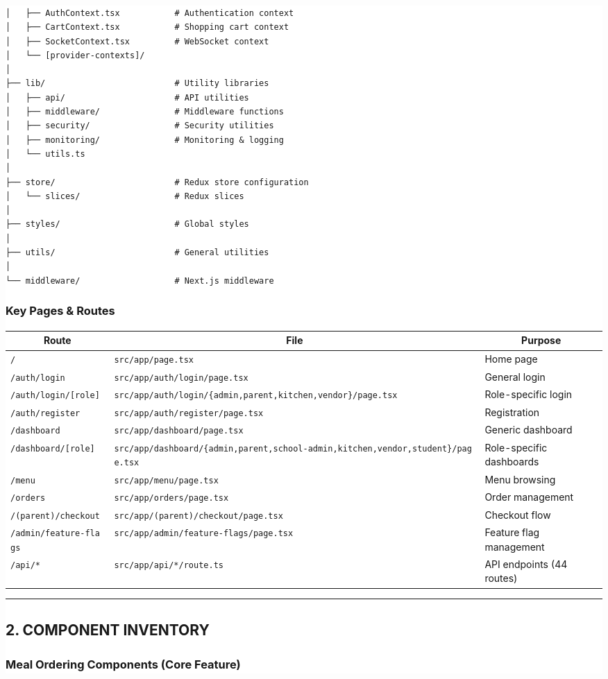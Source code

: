 ```
│   ├── AuthContext.tsx           # Authentication context
│   ├── CartContext.tsx           # Shopping cart context
│   ├── SocketContext.tsx         # WebSocket context
│   └── [provider-contexts]/
│
├── lib/                          # Utility libraries
│   ├── api/                      # API utilities
│   ├── middleware/               # Middleware functions
│   ├── security/                 # Security utilities
│   ├── monitoring/               # Monitoring & logging
│   └── utils.ts
│
├── store/                        # Redux store configuration
│   └── slices/                   # Redux slices
│
├── styles/                       # Global styles
│
├── utils/                        # General utilities
│
└── middleware/                   # Next.js middleware
```

### Key Pages & Routes

| Route                  | File                                                                            | Purpose                   |
| ---------------------- | ------------------------------------------------------------------------------- | ------------------------- |
| `/`                    | `src/app/page.tsx`                                                              | Home page                 |
| `/auth/login`          | `src/app/auth/login/page.tsx`                                                   | General login             |
| `/auth/login/[role]`   | `src/app/auth/login/{admin,parent,kitchen,vendor}/page.tsx`                     | Role-specific login       |
| `/auth/register`       | `src/app/auth/register/page.tsx`                                                | Registration              |
| `/dashboard`           | `src/app/dashboard/page.tsx`                                                    | Generic dashboard         |
| `/dashboard/[role]`    | `src/app/dashboard/{admin,parent,school-admin,kitchen,vendor,student}/page.tsx` | Role-specific dashboards  |
| `/menu`                | `src/app/menu/page.tsx`                                                         | Menu browsing             |
| `/orders`              | `src/app/orders/page.tsx`                                                       | Order management          |
| `/(parent)/checkout`   | `src/app/(parent)/checkout/page.tsx`                                            | Checkout flow             |
| `/admin/feature-flags` | `src/app/admin/feature-flags/page.tsx`                                          | Feature flag management   |
| `/api/*`               | `src/app/api/*/route.ts`                                                        | API endpoints (44 routes) |

---

## 2. COMPONENT INVENTORY

### Meal Ordering Components (Core Feature)
